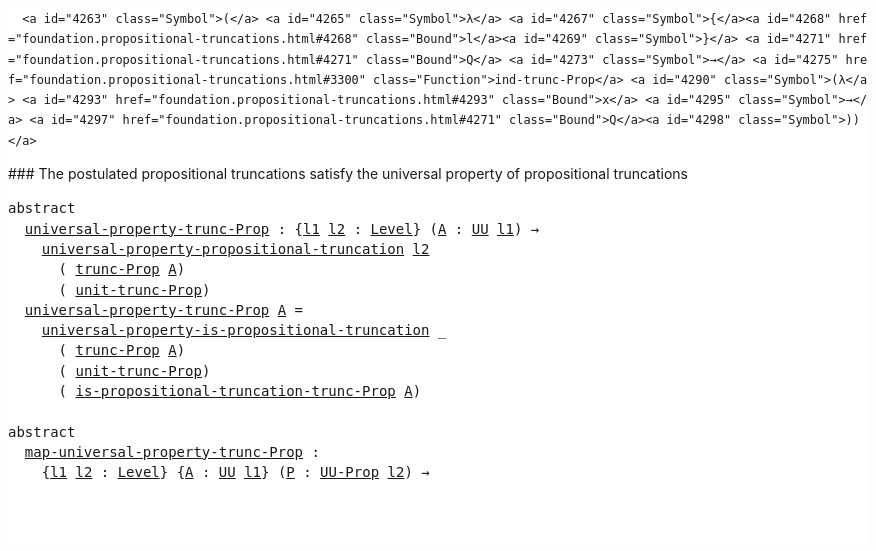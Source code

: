       <a id="4263" class="Symbol">(</a> <a id="4265" class="Symbol">λ</a> <a id="4267" class="Symbol">{</a><a id="4268" href="foundation.propositional-truncations.html#4268" class="Bound">l</a><a id="4269" class="Symbol">}</a> <a id="4271" href="foundation.propositional-truncations.html#4271" class="Bound">Q</a> <a id="4273" class="Symbol">→</a> <a id="4275" href="foundation.propositional-truncations.html#3300" class="Function">ind-trunc-Prop</a> <a id="4290" class="Symbol">(λ</a> <a id="4293" href="foundation.propositional-truncations.html#4293" class="Bound">x</a> <a id="4295" class="Symbol">→</a> <a id="4297" href="foundation.propositional-truncations.html#4271" class="Bound">Q</a><a id="4298" class="Symbol">))</a>
</pre>
### The postulated propositional truncations satisfy the universal property of propositional truncations

<pre class="Agda"><a id="4420" class="Keyword">abstract</a>
  <a id="universal-property-trunc-Prop"></a><a id="4431" href="foundation.propositional-truncations.html#4431" class="Function">universal-property-trunc-Prop</a> <a id="4461" class="Symbol">:</a> <a id="4463" class="Symbol">{</a><a id="4464" href="foundation.propositional-truncations.html#4464" class="Bound">l1</a> <a id="4467" href="foundation.propositional-truncations.html#4467" class="Bound">l2</a> <a id="4470" class="Symbol">:</a> <a id="4472" href="Agda.Primitive.html#597" class="Postulate">Level</a><a id="4477" class="Symbol">}</a> <a id="4479" class="Symbol">(</a><a id="4480" href="foundation.propositional-truncations.html#4480" class="Bound">A</a> <a id="4482" class="Symbol">:</a> <a id="4484" href="foundation-core.universe-levels.html#222" class="Primitive">UU</a> <a id="4487" href="foundation.propositional-truncations.html#4464" class="Bound">l1</a><a id="4489" class="Symbol">)</a> <a id="4491" class="Symbol">→</a>
    <a id="4497" href="foundation.universal-property-propositional-truncation.html#2785" class="Function">universal-property-propositional-truncation</a> <a id="4541" href="foundation.propositional-truncations.html#4467" class="Bound">l2</a>
      <a id="4550" class="Symbol">(</a> <a id="4552" href="foundation.propositional-truncations.html#2133" class="Function">trunc-Prop</a> <a id="4563" href="foundation.propositional-truncations.html#4480" class="Bound">A</a><a id="4564" class="Symbol">)</a>
      <a id="4572" class="Symbol">(</a> <a id="4574" href="foundation.propositional-truncations.html#1756" class="Postulate">unit-trunc-Prop</a><a id="4589" class="Symbol">)</a>
  <a id="4593" href="foundation.propositional-truncations.html#4431" class="Function">universal-property-trunc-Prop</a> <a id="4623" href="foundation.propositional-truncations.html#4623" class="Bound">A</a> <a id="4625" class="Symbol">=</a>
    <a id="4631" href="foundation.universal-property-propositional-truncation.html#4104" class="Function">universal-property-is-propositional-truncation</a> <a id="4678" class="Symbol">_</a>
      <a id="4686" class="Symbol">(</a> <a id="4688" href="foundation.propositional-truncations.html#2133" class="Function">trunc-Prop</a> <a id="4699" href="foundation.propositional-truncations.html#4623" class="Bound">A</a><a id="4700" class="Symbol">)</a>
      <a id="4708" class="Symbol">(</a> <a id="4710" href="foundation.propositional-truncations.html#1756" class="Postulate">unit-trunc-Prop</a><a id="4725" class="Symbol">)</a>
      <a id="4733" class="Symbol">(</a> <a id="4735" href="foundation.propositional-truncations.html#3973" class="Function">is-propositional-truncation-trunc-Prop</a> <a id="4774" href="foundation.propositional-truncations.html#4623" class="Bound">A</a><a id="4775" class="Symbol">)</a>

<a id="4778" class="Keyword">abstract</a>
  <a id="map-universal-property-trunc-Prop"></a><a id="4789" href="foundation.propositional-truncations.html#4789" class="Function">map-universal-property-trunc-Prop</a> <a id="4823" class="Symbol">:</a>
    <a id="4829" class="Symbol">{</a><a id="4830" href="foundation.propositional-truncations.html#4830" class="Bound">l1</a> <a id="4833" href="foundation.propositional-truncations.html#4833" class="Bound">l2</a> <a id="4836" class="Symbol">:</a> <a id="4838" href="Agda.Primitive.html#597" class="Postulate">Level</a><a id="4843" class="Symbol">}</a> <a id="4845" class="Symbol">{</a><a id="4846" href="foundation.propositional-truncations.html#4846" class="Bound">A</a> <a id="4848" class="Symbol">:</a> <a id="4850" href="foundation-core.universe-levels.html#222" class="Primitive">UU</a> <a id="4853" href="foundation.propositional-truncations.html#4830" class="Bound">l1</a><a id="4855" class="Symbol">}</a> <a id="4857" class="Symbol">(</a><a id="4858" href="foundation.propositional-truncations.html#4858" class="Bound">P</a> <a id="4860" class="Symbol">:</a> <a id="4862" href="foundation-core.propositions.html#1322" class="Function">UU-Prop</a> <a id="4870" href="foundation.propositional-truncations.html#4833" class="Bound">l2</a><a id="4872" class="Symbol">)</a> <a id="4874" class="Symbol">→</a>